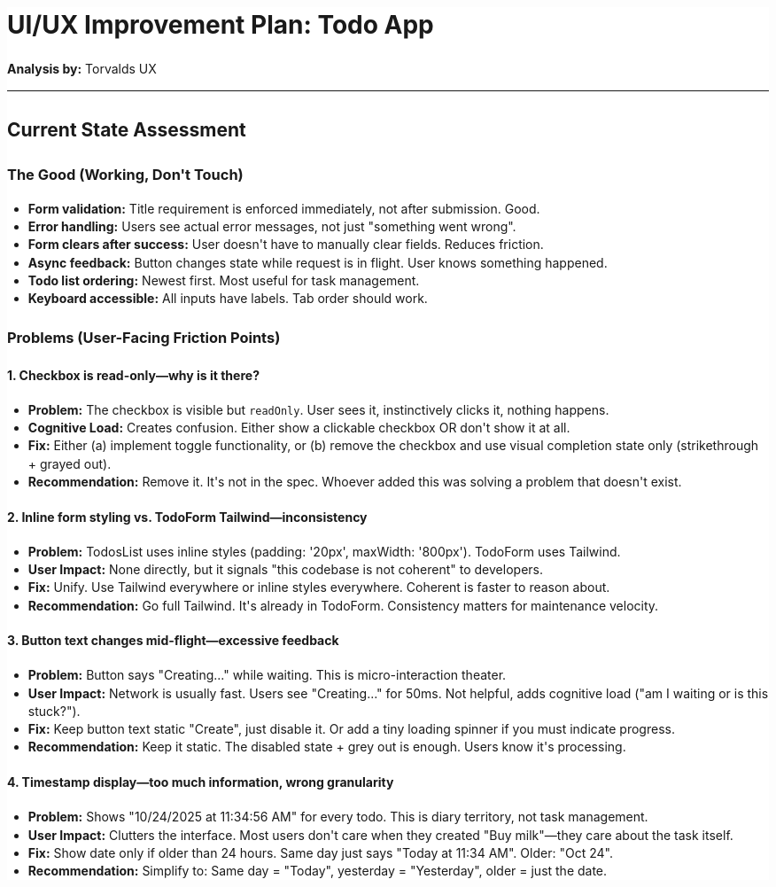 # UI/UX Improvement Plan: Todo App
**Analysis by:** Torvalds UX

---

## Current State Assessment

### The Good (Working, Don't Touch)
- **Form validation:** Title requirement is enforced immediately, not after submission. Good.
- **Error handling:** Users see actual error messages, not just "something went wrong".
- **Form clears after success:** User doesn't have to manually clear fields. Reduces friction.
- **Async feedback:** Button changes state while request is in flight. User knows something happened.
- **Todo list ordering:** Newest first. Most useful for task management.
- **Keyboard accessible:** All inputs have labels. Tab order should work.

### Problems (User-Facing Friction Points)

#### 1. **Checkbox is read-only—why is it there?**
   - **Problem:** The checkbox is visible but `readOnly`. User sees it, instinctively clicks it, nothing happens.
   - **Cognitive Load:** Creates confusion. Either show a clickable checkbox OR don't show it at all.
   - **Fix:** Either (a) implement toggle functionality, or (b) remove the checkbox and use visual completion state only (strikethrough + grayed out).
   - **Recommendation:** Remove it. It's not in the spec. Whoever added this was solving a problem that doesn't exist.

#### 2. **Inline form styling vs. TodoForm Tailwind—inconsistency**
   - **Problem:** TodosList uses inline styles (padding: '20px', maxWidth: '800px'). TodoForm uses Tailwind.
   - **User Impact:** None directly, but it signals "this codebase is not coherent" to developers.
   - **Fix:** Unify. Use Tailwind everywhere or inline styles everywhere. Coherent is faster to reason about.
   - **Recommendation:** Go full Tailwind. It's already in TodoForm. Consistency matters for maintenance velocity.

#### 3. **Button text changes mid-flight—excessive feedback**
   - **Problem:** Button says "Creating..." while waiting. This is micro-interaction theater.
   - **User Impact:** Network is usually fast. Users see "Creating..." for 50ms. Not helpful, adds cognitive load ("am I waiting or is this stuck?").
   - **Fix:** Keep button text static "Create", just disable it. Or add a tiny loading spinner if you must indicate progress.
   - **Recommendation:** Keep it static. The disabled state + grey out is enough. Users know it's processing.

#### 4. **Timestamp display—too much information, wrong granularity**
   - **Problem:** Shows "10/24/2025 at 11:34:56 AM" for every todo. This is diary territory, not task management.
   - **User Impact:** Clutters the interface. Most users don't care when they created "Buy milk"—they care about the task itself.
   - **Fix:** Show date only if older than 24 hours. Same day just says "Today at 11:34 AM". Older: "Oct 24".
   - **Recommendation:** Simplify to: Same day = "Today", yesterday = "Yesterday", older = just the date.
